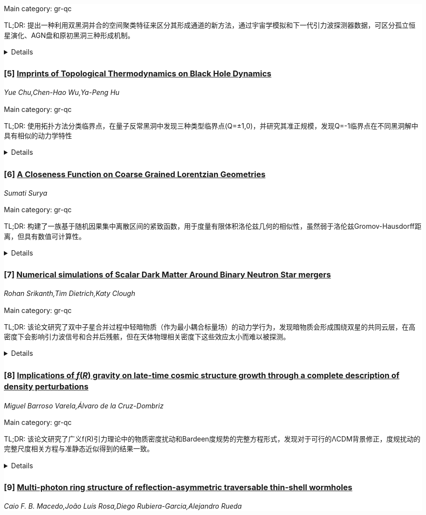 Main category: gr-qc

TL;DR: 提出一种利用双黑洞并合的空间聚类特征来区分其形成通道的新方法，通过宇宙学模拟和下一代引力波探测器数据，可区分孤立恒星演化、AGN盘和原初黑洞三种形成机制。


<details><summary>Details</summary></details>


### [5] [Imprints of Topological Thermodynamics on Black Hole Dynamics](https://arxiv.org/abs/2510.19359)
*Yue Chu,Chen-Hao Wu,Ya-Peng Hu*

Main category: gr-qc

TL;DR: 使用拓扑方法分类临界点，在量子反常黑洞中发现三种类型临界点(Q=±1,0)，并研究其准正规模，发现Q=-1临界点在不同黑洞解中具有相似的动力学特性


<details><summary>Details</summary></details>


### [6] [A Closeness Function on Coarse Grained Lorentzian Geometries](https://arxiv.org/abs/2510.19403)
*Sumati Surya*

Main category: gr-qc

TL;DR: 构建了一族基于随机因果集中离散区间的紧致函数，用于度量有限体积洛伦兹几何的相似性，虽然弱于洛伦兹Gromov-Hausdorff距离，但具有数值可计算性。


<details><summary>Details</summary></details>


### [7] [Numerical simulations of Scalar Dark Matter Around Binary Neutron Star mergers](https://arxiv.org/abs/2510.19547)
*Rohan Srikanth,Tim Dietrich,Katy Clough*

Main category: gr-qc

TL;DR: 该论文研究了双中子星合并过程中轻暗物质（作为最小耦合标量场）的动力学行为，发现暗物质会形成围绕双星的共同云层，在高密度下会影响引力波信号和合并后残骸，但在天体物理相关密度下这些效应太小而难以被探测。


<details><summary>Details</summary></details>


### [8] [Implications of $f(R)$ gravity on late-time cosmic structure growth through a complete description of density perturbations](https://arxiv.org/abs/2510.19569)
*Miguel Barroso Varela,Álvaro de la Cruz-Dombriz*

Main category: gr-qc

TL;DR: 该论文研究了广义f(R)引力理论中的物质密度扰动和Bardeen度规势的完整方程形式，发现对于可行的ΛCDM背景修正，度规扰动的完整尺度相关方程与准静态近似得到的结果一致。


<details><summary>Details</summary></details>


### [9] [Multi-photon ring structure of reflection-asymmetric traversable thin-shell wormholes](https://arxiv.org/abs/2510.19677)
*Caio F. B. Macedo,João Luís Rosa,Diego Rubiera-Garcia,Alejandro Rueda*
